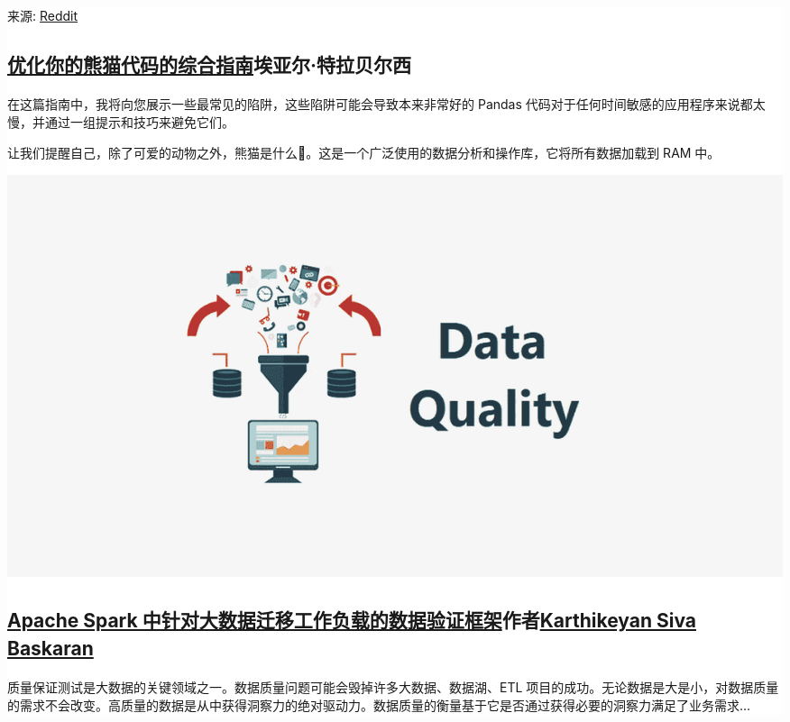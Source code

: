 来源: [Reddit](https://www.reddit.com/r/funny/comments/7umfdz/darth_panda/)

## [优化你的熊猫代码的综合指南](https://mktg.best/0vzhl)埃亚尔·特拉贝尔西

在这篇指南中，我将向您展示一些最常见的陷阱，这些陷阱可能会导致本来非常好的 Pandas 代码对于任何时间敏感的应用程序来说都太慢，并通过一组提示和技巧来避免它们。

让我们提醒自己，除了可爱的动物之外，熊猫是什么🐼。这是一个广泛使用的数据分析和操作库，它将所有数据加载到 RAM 中。

![](img/cac59a61ebdfcecc4a36b739eceb1948.png)

## [Apache Spark 中针对大数据迁移工作负载的数据验证框架](https://mktg.best/aq6xi)作者[Karthikeyan Siva Baskaran](https://medium.com/u/dbfbd40186a6?source=post_page-----7bdfe21f9b3d--------------------------------)

质量保证测试是大数据的关键领域之一。数据质量问题可能会毁掉许多大数据、数据湖、ETL 项目的成功。无论数据是大是小，对数据质量的需求不会改变。高质量的数据是从中获得洞察力的绝对驱动力。数据质量的衡量基于它是否通过获得必要的洞察力满足了业务需求…
